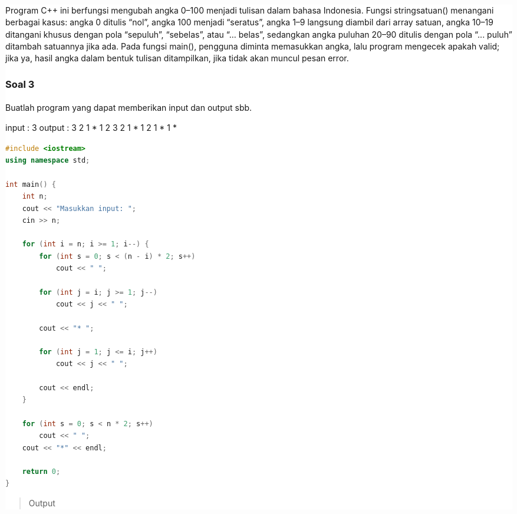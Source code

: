 Program C++ ini berfungsi mengubah angka 0–100 menjadi tulisan dalam bahasa Indonesia. Fungsi stringsatuan() menangani berbagai kasus: angka 0 ditulis “nol”, angka 100 menjadi “seratus”, angka 1–9 langsung diambil dari array satuan, angka 10–19 ditangani khusus dengan pola “sepuluh”, “sebelas”, atau “... belas”, sedangkan angka puluhan 20–90 ditulis dengan pola “... puluh” ditambah satuannya jika ada. Pada fungsi main(), pengguna diminta memasukkan angka, lalu program mengecek apakah valid; jika ya, hasil angka dalam bentuk tulisan ditampilkan, jika tidak akan muncul pesan error.


### Soal 3
Buatlah program yang dapat memberikan input dan output sbb.

input : 3
output : 3 2 1 * 1 2 3
		   2 1 * 1 2
		     1 * 1
			   *


```cpp
#include <iostream>
using namespace std;

int main() {
    int n;
    cout << "Masukkan input: ";
    cin >> n;

    for (int i = n; i >= 1; i--) {
        for (int s = 0; s < (n - i) * 2; s++)
            cout << " ";

        for (int j = i; j >= 1; j--)
            cout << j << " ";

        cout << "* ";

        for (int j = 1; j <= i; j++)
            cout << j << " ";

        cout << endl;
    }

    for (int s = 0; s < n * 2; s++)
        cout << " ";
    cout << "*" << endl;

    return 0;
}
```

> Output